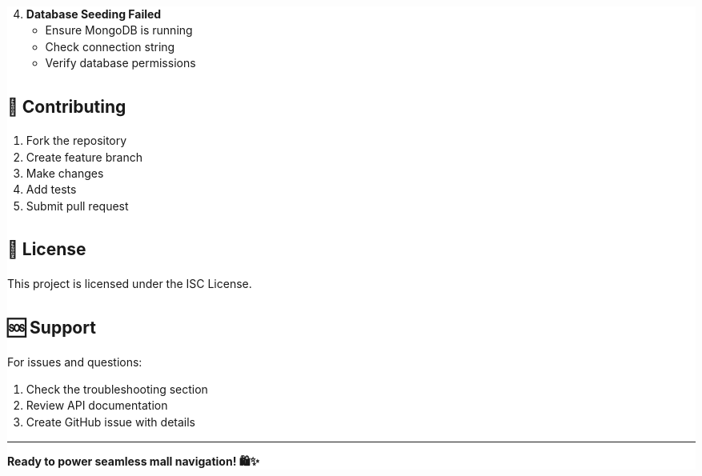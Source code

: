 4. **Database Seeding Failed**
   - Ensure MongoDB is running
   - Check connection string
   - Verify database permissions

## 🤝 Contributing

1. Fork the repository
2. Create feature branch
3. Make changes
4. Add tests
5. Submit pull request

## 📄 License

This project is licensed under the ISC License.

## 🆘 Support

For issues and questions:
1. Check the troubleshooting section
2. Review API documentation
3. Create GitHub issue with details

---

**Ready to power seamless mall navigation! 🛍️✨** 